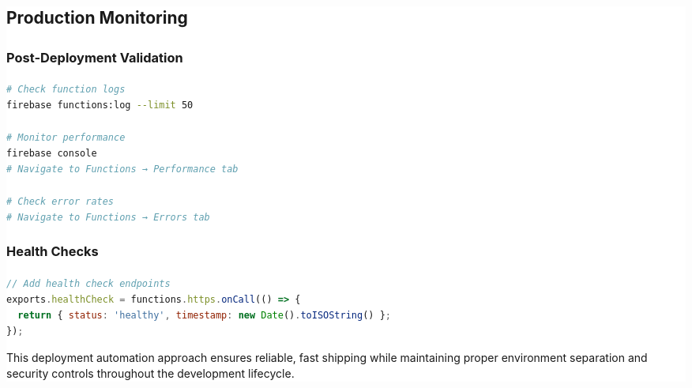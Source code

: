 ## Production Monitoring

### Post-Deployment Validation
```bash
# Check function logs
firebase functions:log --limit 50

# Monitor performance
firebase console
# Navigate to Functions → Performance tab

# Check error rates
# Navigate to Functions → Errors tab
```

### Health Checks
```javascript
// Add health check endpoints
exports.healthCheck = functions.https.onCall(() => {
  return { status: 'healthy', timestamp: new Date().toISOString() };
});
```

This deployment automation approach ensures reliable, fast shipping while maintaining proper environment separation and security controls throughout the development lifecycle.